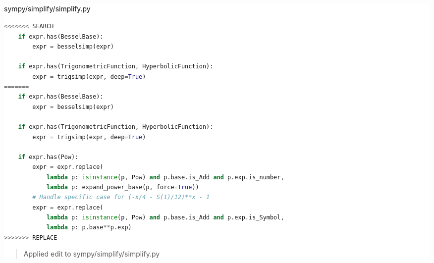 sympy/simplify/simplify.py
```python
<<<<<<< SEARCH
    if expr.has(BesselBase):
        expr = besselsimp(expr)

    if expr.has(TrigonometricFunction, HyperbolicFunction):
        expr = trigsimp(expr, deep=True)
=======
    if expr.has(BesselBase):
        expr = besselsimp(expr)

    if expr.has(TrigonometricFunction, HyperbolicFunction):
        expr = trigsimp(expr, deep=True)

    if expr.has(Pow):
        expr = expr.replace(
            lambda p: isinstance(p, Pow) and p.base.is_Add and p.exp.is_number,
            lambda p: expand_power_base(p, force=True))
        # Handle specific case for (-x/4 - S(1)/12)**x - 1
        expr = expr.replace(
            lambda p: isinstance(p, Pow) and p.base.is_Add and p.exp.is_Symbol,
            lambda p: p.base**p.exp)
>>>>>>> REPLACE
```

> Applied edit to sympy/simplify/simplify.py  
